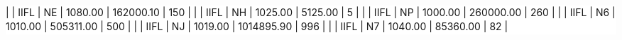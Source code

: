 |  | IIFL | NE | 1080.00 | 162000.10 | 150 |
|  | IIFL | NH | 1025.00 | 5125.00 | 5 |
|  | IIFL | NP | 1000.00 | 260000.00 | 260 |
|  | IIFL | N6 | 1010.00 | 505311.00 | 500 |
|  | IIFL | NJ | 1019.00 | 1014895.90 | 996 |
|  | IIFL | N7 | 1040.00 | 85360.00 | 82 |
